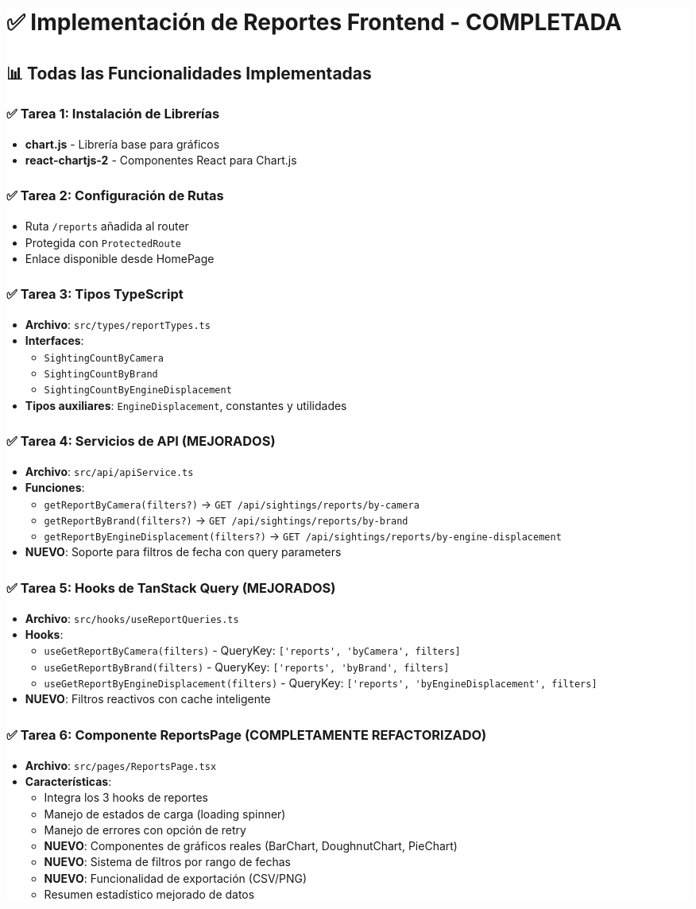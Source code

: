 # ✅ Implementación de Reportes Frontend - COMPLETADA

## 📊 Todas las Funcionalidades Implementadas

### ✅ Tarea 1: Instalación de Librerías
- **chart.js** - Librería base para gráficos
- **react-chartjs-2** - Componentes React para Chart.js

### ✅ Tarea 2: Configuración de Rutas
- Ruta `/reports` añadida al router
- Protegida con `ProtectedRoute`
- Enlace disponible desde HomePage

### ✅ Tarea 3: Tipos TypeScript
- **Archivo**: `src/types/reportTypes.ts`
- **Interfaces**:
  - `SightingCountByCamera`
  - `SightingCountByBrand` 
  - `SightingCountByEngineDisplacement`
- **Tipos auxiliares**: `EngineDisplacement`, constantes y utilidades

### ✅ Tarea 4: Servicios de API (MEJORADOS)
- **Archivo**: `src/api/apiService.ts`
- **Funciones**:
  - `getReportByCamera(filters?)` → `GET /api/sightings/reports/by-camera`
  - `getReportByBrand(filters?)` → `GET /api/sightings/reports/by-brand`
  - `getReportByEngineDisplacement(filters?)` → `GET /api/sightings/reports/by-engine-displacement`
- **NUEVO**: Soporte para filtros de fecha con query parameters

### ✅ Tarea 5: Hooks de TanStack Query (MEJORADOS)
- **Archivo**: `src/hooks/useReportQueries.ts`
- **Hooks**:
  - `useGetReportByCamera(filters)` - QueryKey: `['reports', 'byCamera', filters]`
  - `useGetReportByBrand(filters)` - QueryKey: `['reports', 'byBrand', filters]`
  - `useGetReportByEngineDisplacement(filters)` - QueryKey: `['reports', 'byEngineDisplacement', filters]`
- **NUEVO**: Filtros reactivos con cache inteligente

### ✅ Tarea 6: Componente ReportsPage (COMPLETAMENTE REFACTORIZADO)
- **Archivo**: `src/pages/ReportsPage.tsx`
- **Características**:
  - Integra los 3 hooks de reportes
  - Manejo de estados de carga (loading spinner)
  - Manejo de errores con opción de retry
  - **NUEVO**: Componentes de gráficos reales (BarChart, DoughnutChart, PieChart)
  - **NUEVO**: Sistema de filtros por rango de fechas
  - **NUEVO**: Funcionalidad de exportación (CSV/PNG)
  - Resumen estadístico mejorado de datos
